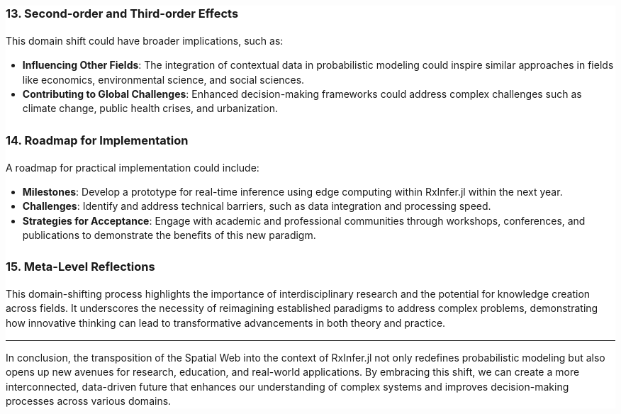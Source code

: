 ### 13. Second-order and Third-order Effects

This domain shift could have broader implications, such as:

- **Influencing Other Fields**: The integration of contextual data in probabilistic modeling could inspire similar approaches in fields like economics, environmental science, and social sciences.
- **Contributing to Global Challenges**: Enhanced decision-making frameworks could address complex challenges such as climate change, public health crises, and urbanization.

### 14. Roadmap for Implementation

A roadmap for practical implementation could include:

- **Milestones**: Develop a prototype for real-time inference using edge computing within RxInfer.jl within the next year.
- **Challenges**: Identify and address technical barriers, such as data integration and processing speed.
- **Strategies for Acceptance**: Engage with academic and professional communities through workshops, conferences, and publications to demonstrate the benefits of this new paradigm.

### 15. Meta-Level Reflections

This domain-shifting process highlights the importance of interdisciplinary research and the potential for knowledge creation across fields. It underscores the necessity of reimagining established paradigms to address complex problems, demonstrating how innovative thinking can lead to transformative advancements in both theory and practice.

---

In conclusion, the transposition of the Spatial Web into the context of RxInfer.jl not only redefines probabilistic modeling but also opens up new avenues for research, education, and real-world applications. By embracing this shift, we can create a more interconnected, data-driven future that enhances our understanding of complex systems and improves decision-making processes across various domains.